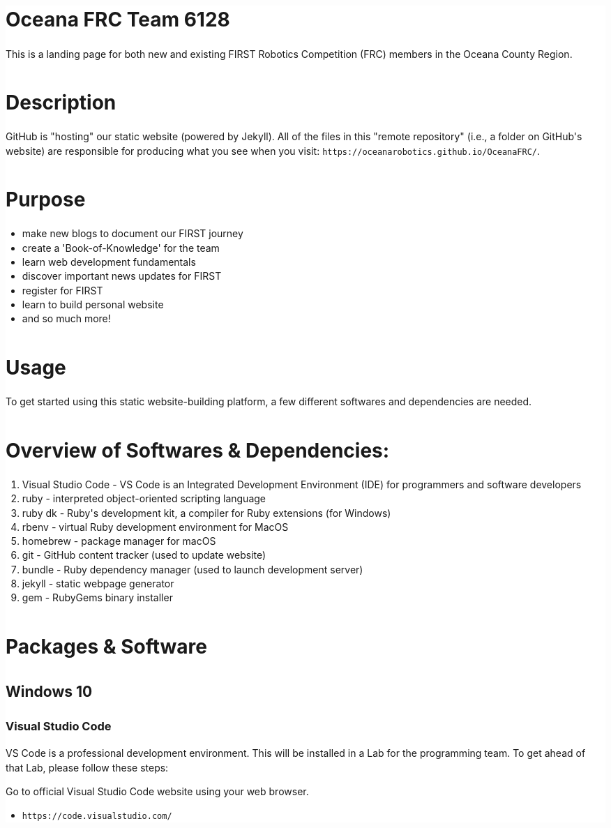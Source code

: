 # Oceana FRC Team 6128
This is a landing page for both new and existing FIRST Robotics Competition (FRC) members in the Oceana County Region.

# Description
GitHub is "hosting" our static website (powered by Jekyll). All of the files in this "remote repository" (i.e., a folder on GitHub's website) are responsible for producing what you see when you visit: `https://oceanarobotics.github.io/OceanaFRC/`.

# Purpose
- make new blogs to document our FIRST journey
- create a 'Book-of-Knowledge' for the team
- learn web development fundamentals
- discover important news updates for FIRST
- register for FIRST
- learn to build personal website
- and so much more!

# Usage
To get started using this static website-building platform, a few different softwares and dependencies are needed.

# Overview of Softwares & Dependencies:
1. Visual Studio Code - VS Code is an Integrated Development Environment (IDE) for programmers and software developers
2. ruby - interpreted object-oriented scripting language
3. ruby dk - Ruby's development kit, a compiler for Ruby extensions (for Windows)
4. rbenv - virtual Ruby development environment for MacOS
5. homebrew - package manager for macOS
6. git - GitHub content tracker (used to update website)
7. bundle - Ruby dependency manager (used to launch development server)
8. jekyll - static webpage generator
9. gem - RubyGems binary installer

# Packages & Software

## Windows 10
### Visual Studio Code
VS Code is a professional development environment. This will be installed in a Lab for the programming team. To get ahead of that Lab, please follow these steps:

Go to official Visual Studio Code website using your web browser.
- `https://code.visualstudio.com/`
